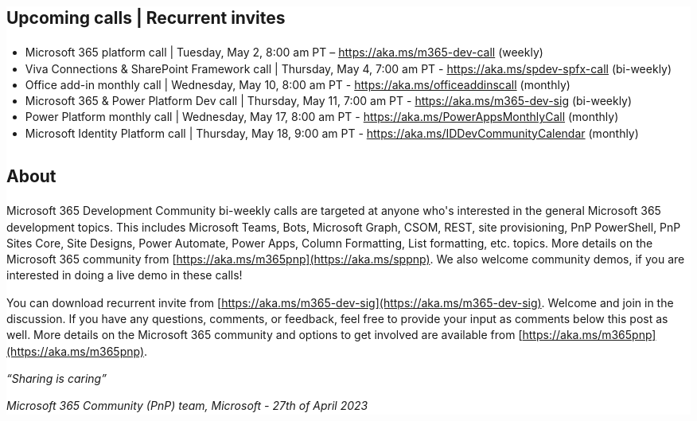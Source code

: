 ## Upcoming calls | Recurrent invites

* Microsoft 365 platform call \| Tuesday, May 2, 8:00 am PT – <https://aka.ms/m365-dev-call> (weekly)
* Viva Connections & SharePoint Framework call \| Thursday, May 4, 7:00 am PT - <https://aka.ms/spdev-spfx-call> (bi-weekly)
* Office add-in monthly call \| Wednesday, May 10, 8:00 am PT - <https://aka.ms/officeaddinscall> (monthly)
* Microsoft 365 & Power Platform Dev call \| Thursday, May 11, 7:00 am PT - <https://aka.ms/m365-dev-sig> (bi-weekly)
* Power Platform monthly call \| Wednesday, May 17, 8:00 am PT - <https://aka.ms/PowerAppsMonthlyCall> (monthly)
* Microsoft Identity Platform call \| Thursday, May 18, 9:00 am PT - <https://aka.ms/IDDevCommunityCalendar> (monthly)

## About

Microsoft 365 Development Community bi-weekly calls are targeted at anyone who's interested in the general Microsoft 365 development topics. This includes Microsoft Teams, Bots, Microsoft Graph, CSOM, REST, site provisioning, PnP PowerShell, PnP Sites Core, Site Designs, Power Automate, Power Apps, Column Formatting, List formatting, etc. topics. More details on the Microsoft 365 community from [https://aka.ms/m365pnp](https://aka.ms/sppnp). We also welcome community demos, if you are interested in doing a live demo in these calls!

You can download recurrent invite from [https://aka.ms/m365-dev-sig](https://aka.ms/m365-dev-sig). Welcome and join in the discussion. If you have any questions, comments, or feedback, feel free to provide your input as comments below this post as well. More details on the Microsoft 365 community and options to get involved are available from [https://aka.ms/m365pnp](https://aka.ms/m365pnp).


*“Sharing is caring”*

*Microsoft 365 Community (PnP) team, Microsoft - 27th of April 2023*
